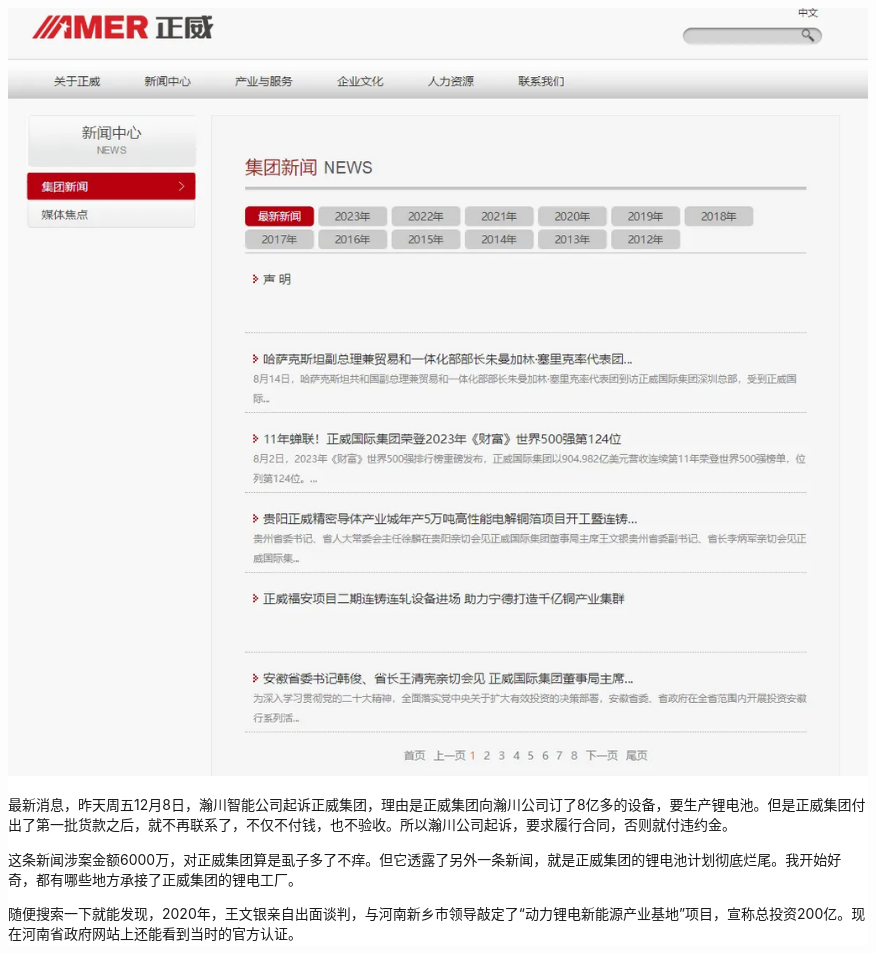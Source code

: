 ![](/images/btnews/btnews/0601_0700/0681/0681_19.webp)

最新消息，昨天周五12月8日，瀚川智能公司起诉正威集团，理由是正威集团向瀚川公司订了8亿多的设备，要生产锂电池。但是正威集团付出了第一批货款之后，就不再联系了，不仅不付钱，也不验收。所以瀚川公司起诉，要求履行合同，否则就付违约金。

这条新闻涉案金额6000万，对正威集团算是虱子多了不痒。但它透露了另外一条新闻，就是正威集团的锂电池计划彻底烂尾。我开始好奇，都有哪些地方承接了正威集团的锂电工厂。

随便搜索一下就能发现，2020年，王文银亲自出面谈判，与河南新乡市领导敲定了“动力锂电新能源产业基地”项目，宣称总投资200亿。现在河南省政府网站上还能看到当时的官方认证。
